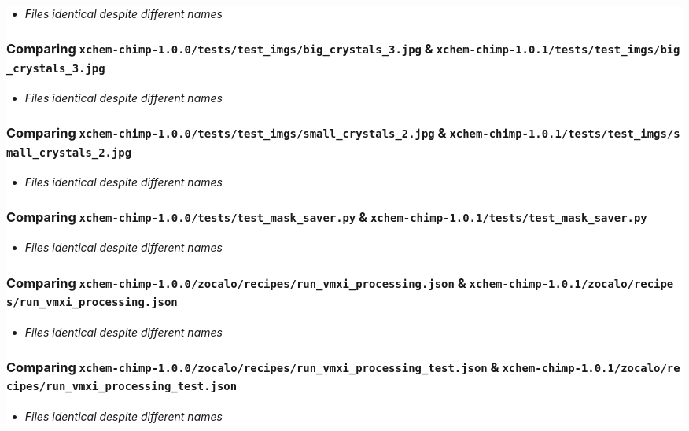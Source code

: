  * *Files identical despite different names*

### Comparing `xchem-chimp-1.0.0/tests/test_imgs/big_crystals_3.jpg` & `xchem-chimp-1.0.1/tests/test_imgs/big_crystals_3.jpg`

 * *Files identical despite different names*

### Comparing `xchem-chimp-1.0.0/tests/test_imgs/small_crystals_2.jpg` & `xchem-chimp-1.0.1/tests/test_imgs/small_crystals_2.jpg`

 * *Files identical despite different names*

### Comparing `xchem-chimp-1.0.0/tests/test_mask_saver.py` & `xchem-chimp-1.0.1/tests/test_mask_saver.py`

 * *Files identical despite different names*

### Comparing `xchem-chimp-1.0.0/zocalo/recipes/run_vmxi_processing.json` & `xchem-chimp-1.0.1/zocalo/recipes/run_vmxi_processing.json`

 * *Files identical despite different names*

### Comparing `xchem-chimp-1.0.0/zocalo/recipes/run_vmxi_processing_test.json` & `xchem-chimp-1.0.1/zocalo/recipes/run_vmxi_processing_test.json`

 * *Files identical despite different names*

